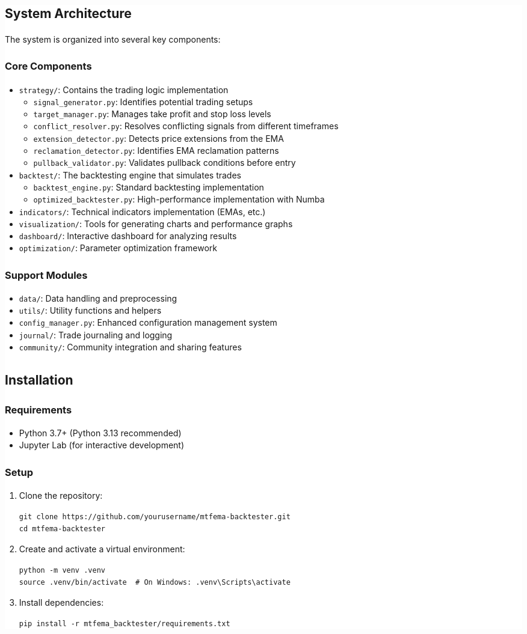 ## System Architecture

The system is organized into several key components:

### Core Components
- `strategy/`: Contains the trading logic implementation
  - `signal_generator.py`: Identifies potential trading setups
  - `target_manager.py`: Manages take profit and stop loss levels
  - `conflict_resolver.py`: Resolves conflicting signals from different timeframes
  - `extension_detector.py`: Detects price extensions from the EMA
  - `reclamation_detector.py`: Identifies EMA reclamation patterns
  - `pullback_validator.py`: Validates pullback conditions before entry
- `backtest/`: The backtesting engine that simulates trades
  - `backtest_engine.py`: Standard backtesting implementation
  - `optimized_backtester.py`: High-performance implementation with Numba
- `indicators/`: Technical indicators implementation (EMAs, etc.)
- `visualization/`: Tools for generating charts and performance graphs
- `dashboard/`: Interactive dashboard for analyzing results
- `optimization/`: Parameter optimization framework

### Support Modules
- `data/`: Data handling and preprocessing
- `utils/`: Utility functions and helpers
- `config_manager.py`: Enhanced configuration management system
- `journal/`: Trade journaling and logging
- `community/`: Community integration and sharing features

## Installation

### Requirements

- Python 3.7+ (Python 3.13 recommended)
- Jupyter Lab (for interactive development)

### Setup

1. Clone the repository:
   ```
   git clone https://github.com/yourusername/mtfema-backtester.git
   cd mtfema-backtester
   ```

2. Create and activate a virtual environment:
   ```
   python -m venv .venv
   source .venv/bin/activate  # On Windows: .venv\Scripts\activate
   ```

3. Install dependencies:
   ```
   pip install -r mtfema_backtester/requirements.txt
   ```

